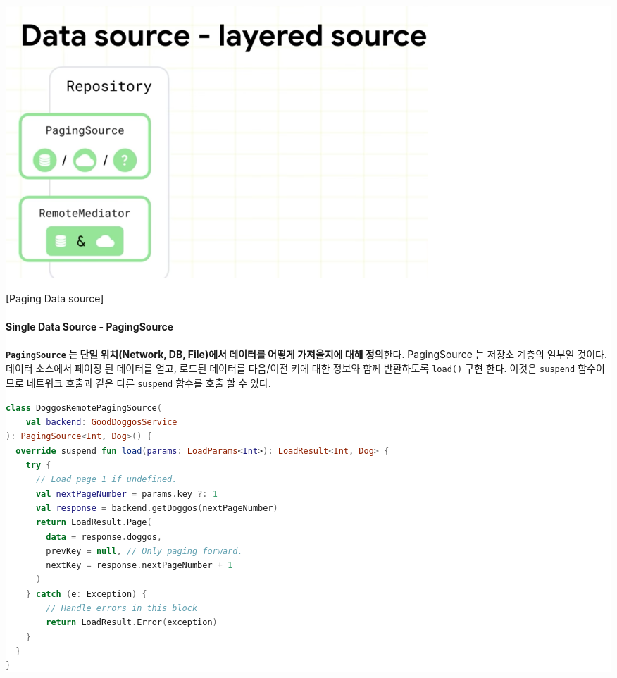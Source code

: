 <img src="./03_04Paging3/1.png" width="600">

[Paging Data source]

#### Single Data Source - PagingSource

 **`PagingSource` 는 단일 위치(Network, DB, File)에서 데이터를 어떻게 가져올지에 대해 정의**한다.  PagingSource 는 저장소 계층의 일부일 것이다. 데이터 소스에서 페이징 된 데이터를 얻고, 로드된 데이터를 다음/이전 키에 대한 정보와 함께 반환하도록 `load()` 구현 한다. 이것은 `suspend` 함수이므로 네트워크 호출과 같은 다른 `suspend`  함수를 호출 할 수 있다.

```kotlin
class DoggosRemotePagingSource(
    val backend: GoodDoggosService
): PagingSource<Int, Dog>() {
  override suspend fun load(params: LoadParams<Int>): LoadResult<Int, Dog> {
    try {
      // Load page 1 if undefined.
      val nextPageNumber = params.key ?: 1
      val response = backend.getDoggos(nextPageNumber)
      return LoadResult.Page(
        data = response.doggos,
        prevKey = null, // Only paging forward.
        nextKey = response.nextPageNumber + 1
      )
    } catch (e: Exception) {
        // Handle errors in this block
        return LoadResult.Error(exception)
    }
  }
}
```


[원문]: https://android-developers.googleblog.com/2020/07/getting-on-same-page-with-paging-3.html